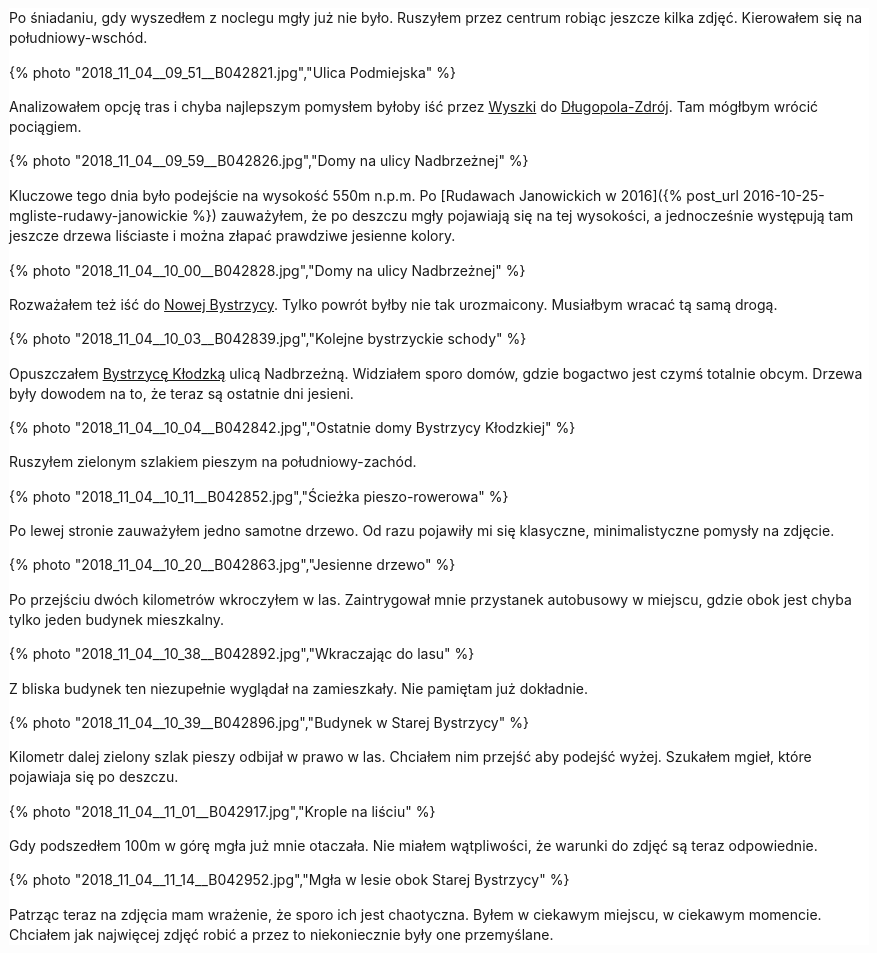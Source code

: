 Po śniadaniu, gdy wyszedłem z noclegu mgły już nie było. Ruszyłem przez centrum
robiąc jeszcze kilka zdjęć. Kierowałem się na południowy-wschód.

{% photo "2018_11_04__09_51__B042821.jpg","Ulica Podmiejska" %}

Analizowałem opcję tras i chyba najlepszym pomysłem byłoby iść przez
[Wyszki][wiki-wyszki] do [Długopola-Zdrój][wiki-dlugopole-zdroj]. Tam mógłbym
wrócić pociągiem.

{% photo "2018_11_04__09_59__B042826.jpg","Domy na ulicy Nadbrzeżnej" %}

Kluczowe tego dnia było podejście na wysokość 550m n.p.m.
Po [Rudawach Janowickich w 2016]({% post_url 2016-10-25-mgliste-rudawy-janowickie %})
zauważyłem, że po deszczu mgły pojawiają się na tej wysokości,
a jednocześnie występują tam jeszcze drzewa liściaste i można złapać
prawdziwe jesienne kolory.

{% photo "2018_11_04__10_00__B042828.jpg","Domy na ulicy Nadbrzeżnej" %}

Rozważałem też iść do [Nowej Bystrzycy][wiki-nowa-bystrzyca]. Tylko powrót byłby
nie tak urozmaicony. Musiałbym wracać tą samą drogą.

{% photo "2018_11_04__10_03__B042839.jpg","Kolejne bystrzyckie schody" %}

Opuszczałem [Bystrzycę Kłodzką][wiki-bystrzyca-klodzka] ulicą Nadbrzeżną.
Widziałem sporo domów, gdzie bogactwo jest czymś totalnie obcym.
Drzewa były dowodem na to, że teraz są ostatnie dni jesieni.

{% photo "2018_11_04__10_04__B042842.jpg","Ostatnie domy Bystrzycy Kłodzkiej" %}

Ruszyłem zielonym szlakiem pieszym na południowy-zachód.

{% photo "2018_11_04__10_11__B042852.jpg","Ścieżka pieszo-rowerowa" %}

Po lewej stronie zauważyłem jedno samotne drzewo. Od razu pojawiły mi się
klasyczne, minimalistyczne pomysły na zdjęcie.

{% photo "2018_11_04__10_20__B042863.jpg","Jesienne drzewo" %}

Po przejściu dwóch kilometrów wkroczyłem w las. Zaintrygował mnie przystanek autobusowy
w miejscu, gdzie obok jest chyba tylko jeden budynek mieszkalny.

{% photo "2018_11_04__10_38__B042892.jpg","Wkraczając do lasu" %}

Z bliska budynek ten niezupełnie wyglądał na zamieszkały. Nie pamiętam już
dokładnie.

{% photo "2018_11_04__10_39__B042896.jpg","Budynek w Starej Bystrzycy" %}

Kilometr dalej zielony szlak pieszy odbijał w prawo w las. Chciałem nim
przejść aby podejść wyżej. Szukałem mgieł, które pojawiaja się po deszczu.

{% photo "2018_11_04__11_01__B042917.jpg","Krople na liściu" %}

Gdy podszedłem 100m w górę mgła już mnie otaczała. Nie miałem
wątpliwości, że warunki do zdjęć są teraz odpowiednie.

{% photo "2018_11_04__11_14__B042952.jpg","Mgła w lesie obok Starej Bystrzycy" %}

Patrząc teraz na zdjęcia mam wrażenie, że sporo ich jest chaotyczna. Byłem
w ciekawym miejscu, w ciekawym momencie. Chciałem jak najwięcej zdjęć robić
a przez to niekoniecznie były one przemyślane.


[wiki-wyszki]: https://pl.wikipedia.org/wiki/Wyszki_(wojew%C3%B3dztwo_dolno%C5%9Bl%C4%85skie)
[wiki-dlugopole-zdroj]: https://pl.wikipedia.org/wiki/D%C5%82ugopole-Zdr%C3%B3j
[wiki-nowa-bystrzyca]: https://pl.wikipedia.org/wiki/Nowa_Bystrzyca
[wiki-bystrzyca-klodzka]: https://pl.wikipedia.org/wiki/Bystrzyca_K%C5%82odzka
[wiki-ponikwa]: https://pl.wikipedia.org/wiki/Ponikwa_(wojew%C3%B3dztwo_dolno%C5%9Bl%C4%85skie)
